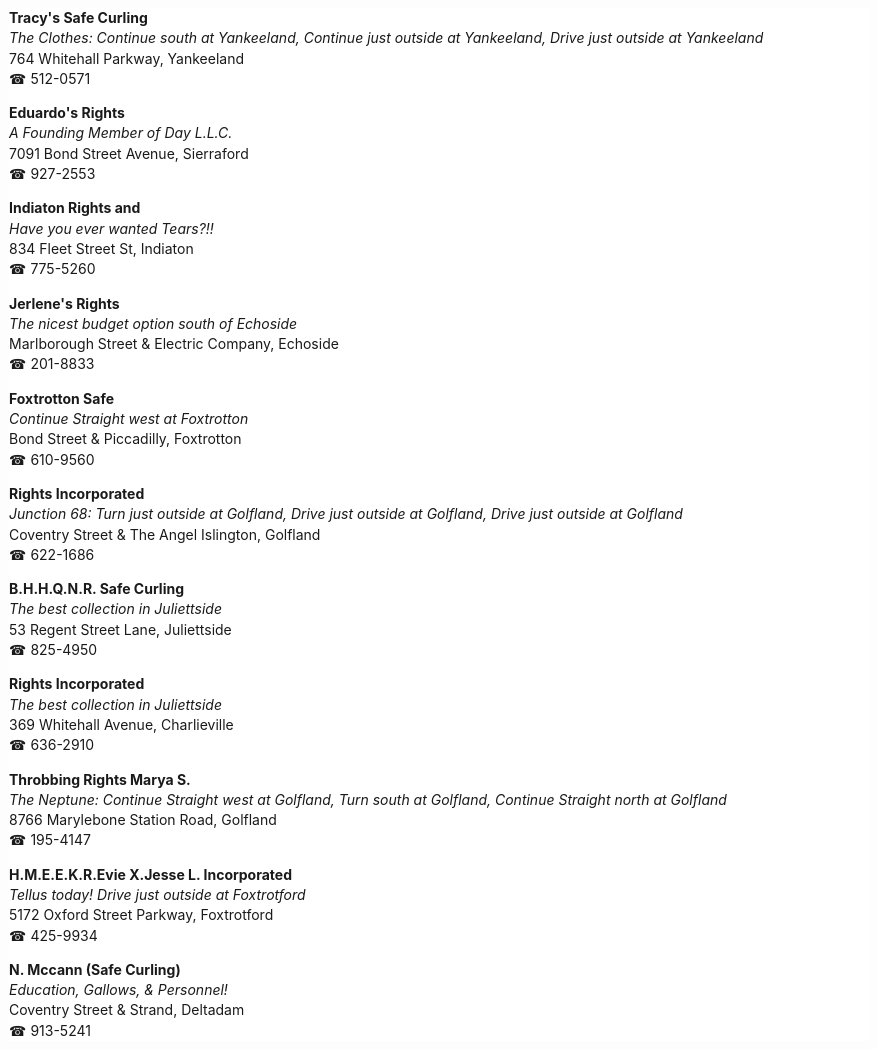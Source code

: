 **Tracy's Safe Curling**  
_The Clothes: Continue south at Yankeeland, Continue just outside at Yankeeland, Drive just outside at Yankeeland_  
764 Whitehall Parkway, Yankeeland  
☎ 512-0571

**Eduardo's Rights**  
_A Founding Member of Day L.L.C._  
7091 Bond Street Avenue, Sierraford  
☎ 927-2553

**Indiaton Rights and**  
_Have you ever wanted Tears?!!_  
834 Fleet Street St, Indiaton  
☎ 775-5260

**Jerlene's Rights**  
_The nicest budget option south of Echoside_  
Marlborough Street & Electric Company, Echoside  
☎ 201-8833

**Foxtrotton Safe**  
_Continue Straight west at Foxtrotton_  
Bond Street & Piccadilly, Foxtrotton  
☎ 610-9560

**Rights Incorporated**  
_Junction 68: Turn just outside at Golfland, Drive just outside at Golfland, Drive just outside at Golfland_  
Coventry Street & The Angel Islington, Golfland  
☎ 622-1686

**B.H.H.Q.N.R. Safe Curling**  
_The best collection in Juliettside_  
53 Regent Street Lane, Juliettside  
☎ 825-4950

**Rights Incorporated**  
_The best collection in Juliettside_  
369 Whitehall Avenue, Charlieville  
☎ 636-2910

**Throbbing Rights Marya S.**  
_The Neptune: Continue Straight west at Golfland, Turn south at Golfland, Continue Straight north at Golfland_  
8766 Marylebone Station Road, Golfland  
☎ 195-4147

**H.M.E.E.K.R.Evie X.Jesse L. Incorporated**  
_Tellus today! 
Drive just outside at Foxtrotford_  
5172 Oxford Street Parkway, Foxtrotford  
☎ 425-9934

**N. Mccann (Safe Curling)**  
_Education, Gallows, & Personnel!_  
Coventry Street & Strand, Deltadam  
☎ 913-5241
